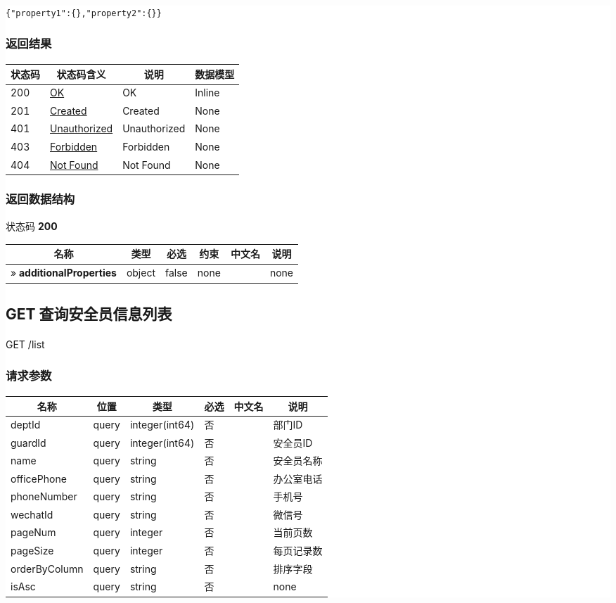 ```
{"property1":{},"property2":{}}
```

### 返回结果

|状态码|状态码含义|说明|数据模型|
|---|---|---|---|
|200|[OK](https://tools.ietf.org/html/rfc7231#section-6.3.1)|OK|Inline|
|201|[Created](https://tools.ietf.org/html/rfc7231#section-6.3.2)|Created|None|
|401|[Unauthorized](https://tools.ietf.org/html/rfc7235#section-3.1)|Unauthorized|None|
|403|[Forbidden](https://tools.ietf.org/html/rfc7231#section-6.5.3)|Forbidden|None|
|404|[Not Found](https://tools.ietf.org/html/rfc7231#section-6.5.4)|Not Found|None|

### 返回数据结构

状态码 **200**

|名称|类型|必选|约束|中文名|说明|
|---|---|---|---|---|---|
|» **additionalProperties**|object|false|none||none|

<a id="opIdlistUsingGET_3"></a>

## GET 查询安全员信息列表

GET /list

### 请求参数

|名称|位置|类型|必选|中文名|说明|
|---|---|---|---|---|---|
|deptId|query|integer(int64)| 否 ||部门ID|
|guardId|query|integer(int64)| 否 ||安全员ID|
|name|query|string| 否 ||安全员名称|
|officePhone|query|string| 否 ||办公室电话|
|phoneNumber|query|string| 否 ||手机号|
|wechatId|query|string| 否 ||微信号|
|pageNum|query|integer| 否 ||当前页数|
|pageSize|query|integer| 否 ||每页记录数|
|orderByColumn|query|string| 否 ||排序字段|
|isAsc|query|string| 否 ||none|
